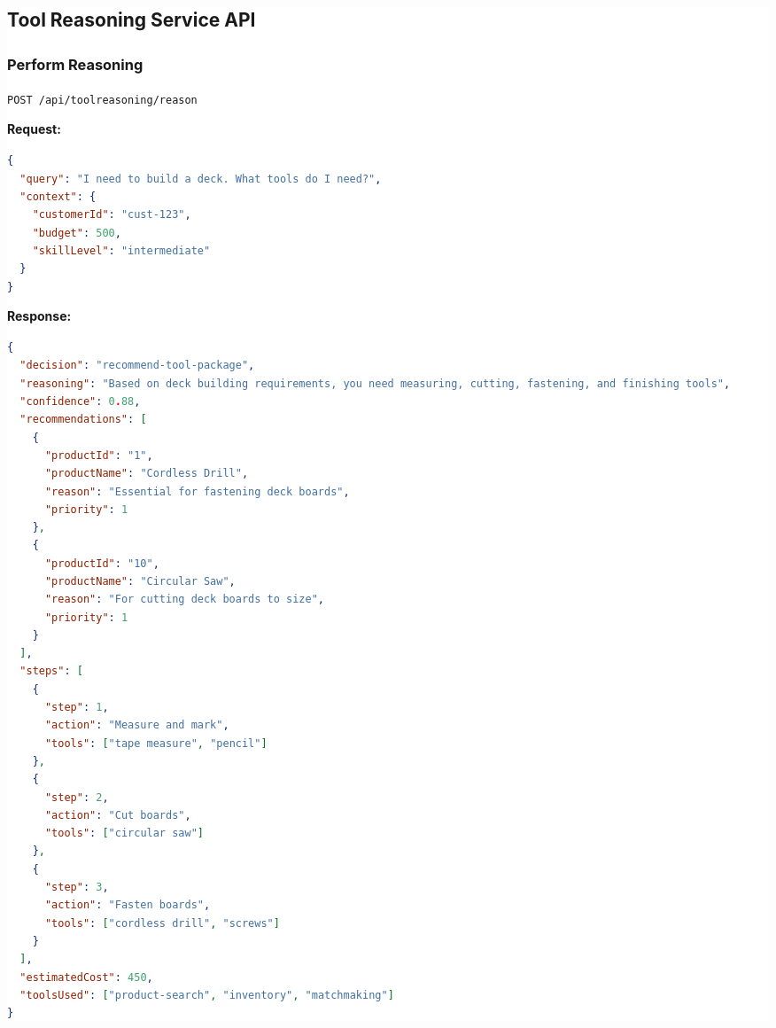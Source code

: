 ## Tool Reasoning Service API

### Perform Reasoning

```http
POST /api/toolreasoning/reason
```

**Request:**
```json
{
  "query": "I need to build a deck. What tools do I need?",
  "context": {
    "customerId": "cust-123",
    "budget": 500,
    "skillLevel": "intermediate"
  }
}
```

**Response:**
```json
{
  "decision": "recommend-tool-package",
  "reasoning": "Based on deck building requirements, you need measuring, cutting, fastening, and finishing tools",
  "confidence": 0.88,
  "recommendations": [
    {
      "productId": "1",
      "productName": "Cordless Drill",
      "reason": "Essential for fastening deck boards",
      "priority": 1
    },
    {
      "productId": "10",
      "productName": "Circular Saw",
      "reason": "For cutting deck boards to size",
      "priority": 1
    }
  ],
  "steps": [
    {
      "step": 1,
      "action": "Measure and mark",
      "tools": ["tape measure", "pencil"]
    },
    {
      "step": 2,
      "action": "Cut boards",
      "tools": ["circular saw"]
    },
    {
      "step": 3,
      "action": "Fasten boards",
      "tools": ["cordless drill", "screws"]
    }
  ],
  "estimatedCost": 450,
  "toolsUsed": ["product-search", "inventory", "matchmaking"]
}
```
